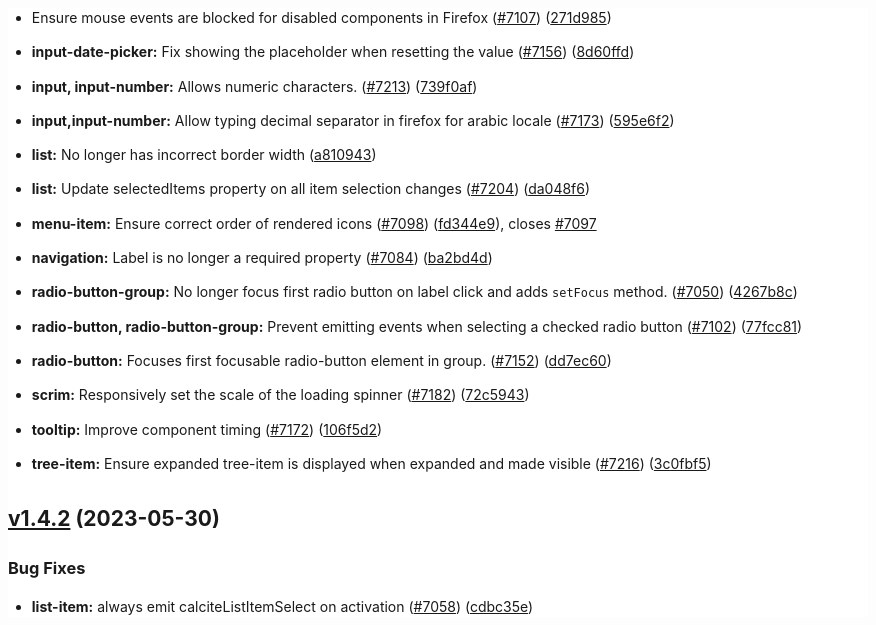- Ensure mouse events are blocked for disabled components in Firefox ([#7107](https://github.com/Esri/calcite-design-system/issues/7107)) ([271d985](https://github.com/Esri/calcite-design-system/commit/271d9855eef4aa94cb7131381c98ab03eea57e4e))
- **input-date-picker:** Fix showing the placeholder when resetting the value ([#7156](https://github.com/Esri/calcite-design-system/issues/7156)) ([8d60ffd](https://github.com/Esri/calcite-design-system/commit/8d60ffd1e68baf2b96006deaaec25c2e92df8d55))
- **input, input-number:** Allows numeric characters. ([#7213](https://github.com/Esri/calcite-design-system/issues/7213)) ([739f0af](https://github.com/Esri/calcite-design-system/commit/739f0af72eee0436cec7307a440e38532ee741cd))
- **input,input-number:** Allow typing decimal separator in firefox for arabic locale ([#7173](https://github.com/Esri/calcite-design-system/issues/7173)) ([595e6f2](https://github.com/Esri/calcite-design-system/commit/595e6f229f13facfd6f79f4069f01b2bab79fa40))
- **list:** No longer has incorrect border width ([a810943](https://github.com/Esri/calcite-design-system/commit/a810943fdea2c1f90f5deca35ab0501287e45489))
- **list:** Update selectedItems property on all item selection changes ([#7204](https://github.com/Esri/calcite-design-system/issues/7204)) ([da048f6](https://github.com/Esri/calcite-design-system/commit/da048f618a987801d8ab5c284ab0f8c549e70a16))

- **menu-item:** Ensure correct order of rendered icons ([#7098](https://github.com/Esri/calcite-design-system/issues/7098)) ([fd344e9](https://github.com/Esri/calcite-design-system/commit/fd344e91fb02b5dcb3e7ef6565fc679935c078c2)), closes [#7097](https://github.com/Esri/calcite-design-system/issues/7097)
- **navigation:** Label is no longer a required property ([#7084](https://github.com/Esri/calcite-design-system/issues/7084)) ([ba2bd4d](https://github.com/Esri/calcite-design-system/commit/ba2bd4db32b3bfbc5403a75156d4fde6859114e3))
- **radio-button-group:** No longer focus first radio button on label click and adds `setFocus` method. ([#7050](https://github.com/Esri/calcite-design-system/issues/7050)) ([4267b8c](https://github.com/Esri/calcite-design-system/commit/4267b8ca26db8047d42659d6062b606a90819abc))
- **radio-button, radio-button-group:** Prevent emitting events when selecting a checked radio button ([#7102](https://github.com/Esri/calcite-design-system/issues/7102)) ([77fcc81](https://github.com/Esri/calcite-design-system/commit/77fcc818dd2d20805318cdb6030b8aa73ccb1a58))
- **radio-button:** Focuses first focusable radio-button element in group. ([#7152](https://github.com/Esri/calcite-design-system/issues/7152)) ([dd7ec60](https://github.com/Esri/calcite-design-system/commit/dd7ec608779f1a34ad3c77a36b6f8fcf6fd1365a))
- **scrim:** Responsively set the scale of the loading spinner ([#7182](https://github.com/Esri/calcite-design-system/issues/7182)) ([72c5943](https://github.com/Esri/calcite-design-system/commit/72c59434113a550e849c77caf8d622bd50e5769e))
- **tooltip:** Improve component timing ([#7172](https://github.com/Esri/calcite-design-system/issues/7172)) ([106f5d2](https://github.com/Esri/calcite-design-system/commit/106f5d27afc5d7363fa197a1f9fb0552864a15e4))
- **tree-item:** Ensure expanded tree-item is displayed when expanded and made visible ([#7216](https://github.com/Esri/calcite-design-system/issues/7216)) ([3c0fbf5](https://github.com/Esri/calcite-design-system/commit/3c0fbf5f6789d7822a3c4050a5d56baee0a2f1a9))

## [v1.4.2](https://github.com/Esri/calcite-design-system/compare/@esri/calcite-components@1.4.1...@esri/calcite-components@1.4.2) (2023-05-30)

### Bug Fixes

- **list-item:** always emit calciteListItemSelect on activation ([#7058](https://github.com/Esri/calcite-design-system/issues/7058)) ([cdbc35e](https://github.com/Esri/calcite-design-system/commit/cdbc35e199ace95e6e4f6c09e1b32cd34a035959))
